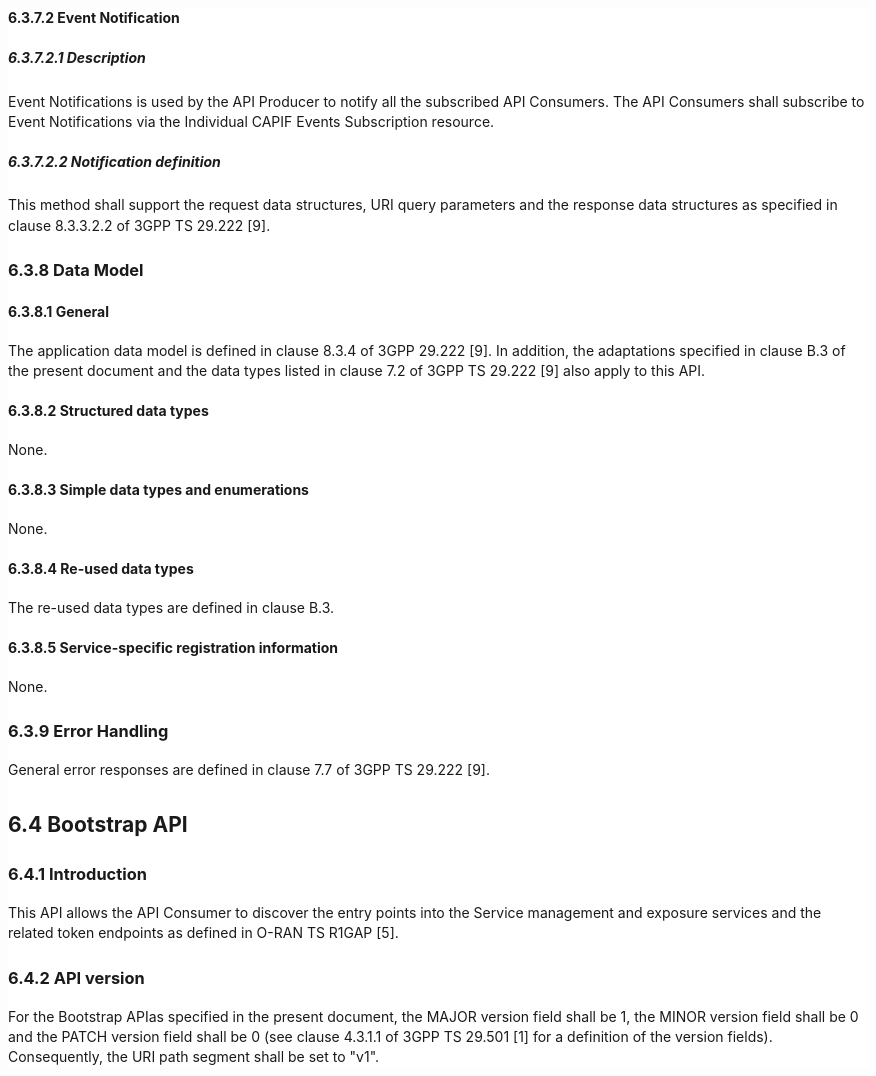 #### 6.3.7.2 Event Notification

##### 6.3.7.2.1 Description

Event Notifications is used by the API Producer to notify all the subscribed API Consumers. The API Consumers shall subscribe to Event Notifications via the Individual CAPIF Events Subscription resource.

##### 6.3.7.2.2 Notification definition

This method shall support the request data structures, URI query parameters and the response data structures as specified in clause 8.3.3.2.2 of 3GPP TS 29.222 [9].

### 6.3.8 Data Model

#### 6.3.8.1 General

The application data model is defined in clause 8.3.4 of 3GPP 29.222 [9]. In addition, the adaptations specified in clause B.3 of the present document and the data types listed in clause 7.2 of 3GPP TS 29.222 [9] also apply to this API.

#### 6.3.8.2 Structured data types

None.

#### 6.3.8.3 Simple data types and enumerations

None.

#### 6.3.8.4 Re-used data types

The re-used data types are defined in clause B.3.

#### 6.3.8.5 Service-specific registration information

None.

### 6.3.9 Error Handling

General error responses are defined in clause 7.7 of 3GPP TS 29.222 [9].

## 6.4 Bootstrap API

### 6.4.1 Introduction

This API allows the API Consumer to discover the entry points into the Service management and exposure services and the related token endpoints as defined in O-RAN TS R1GAP [5].

### 6.4.2 API version

For the Bootstrap APIas specified in the present document, the MAJOR version field shall be 1, the MINOR version field shall be 0 and the PATCH version field shall be 0 (see clause 4.3.1.1 of 3GPP TS 29.501 [1] for a definition of the version fields). Consequently, the <apiVersion> URI path segment shall be set to "v1".

